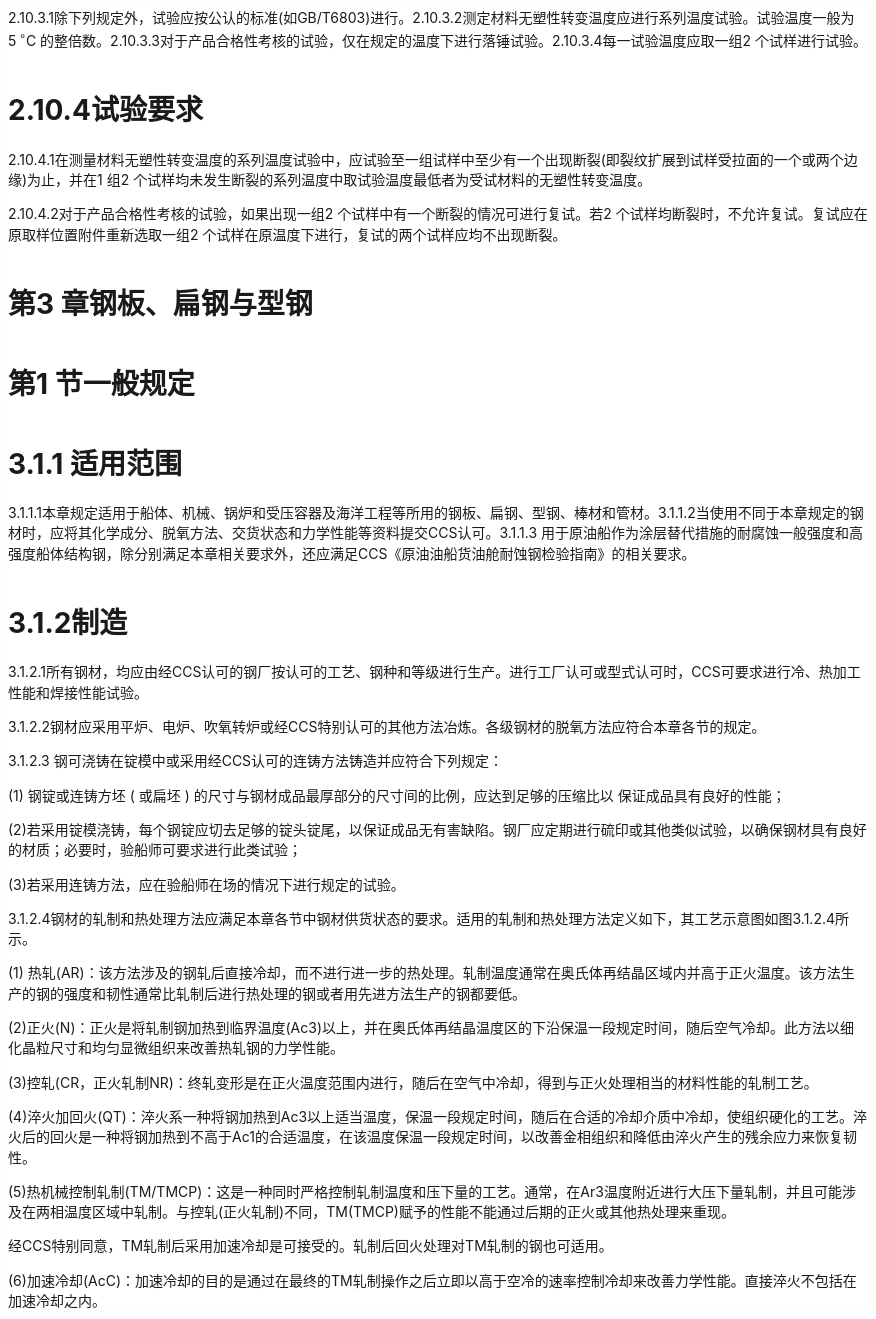 2.10.3.1除下列规定外，试验应按公认的标准(如GB/T6803)进行。2.10.3.2测定材料无塑性转变温度应进行系列温度试验。试验温度一般为 $5\,^{\circ}\mathrm{C}$ 的整倍数。2.10.3.3对于产品合格性考核的试验，仅在规定的温度下进行落锤试验。2.10.3.4每一试验温度应取一组2 个试样进行试验。  

# 2.10.4试验要求  

2.10.4.1在测量材料无塑性转变温度的系列温度试验中，应试验至一组试样中至少有一个出现断裂(即裂纹扩展到试样受拉面的一个或两个边缘)为止，并在1 组2 个试样均未发生断裂的系列温度中取试验温度最低者为受试材料的无塑性转变温度。  

2.10.4.2对于产品合格性考核的试验，如果出现一组2 个试样中有一个断裂的情况可进行复试。若2 个试样均断裂时，不允许复试。复试应在原取样位置附件重新选取一组2 个试样在原温度下进行，复试的两个试样应均不出现断裂。  

# 第3 章钢板、扁钢与型钢  

# 第1 节一般规定  

# 3.1.1 适用范围  

3.1.1.1本章规定适用于船体、机械、锅炉和受压容器及海洋工程等所用的钢板、扁钢、型钢、棒材和管材。3.1.1.2当使用不同于本章规定的钢材时，应将其化学成分、脱氧方法、交货状态和力学性能等资料提交CCS认可。3.1.1.3 用于原油船作为涂层替代措施的耐腐蚀一般强度和高强度船体结构钢，除分别满足本章相关要求外，还应满足CCS《原油油船货油舱耐蚀钢检验指南》的相关要求。  

# 3.1.2制造  

3.1.2.1所有钢材，均应由经CCS认可的钢厂按认可的工艺、钢种和等级进行生产。进行工厂认可或型式认可时，CCS可要求进行冷、热加工性能和焊接性能试验。  

3.1.2.2钢材应采用平炉、电炉、吹氧转炉或经CCS特别认可的其他方法冶炼。各级钢材的脱氧方法应符合本章各节的规定。  

3.1.2.3 钢可浇铸在锭模中或采用经CCS认可的连铸方法铸造并应符合下列规定：  

(1) 钢锭或连铸方坯 ( 或扁坯 ) 的尺寸与钢材成品最厚部分的尺寸间的比例，应达到足够的压缩比以 保证成品具有良好的性能；  

(2)若采用锭模浇铸，每个钢锭应切去足够的锭头锭尾，以保证成品无有害缺陷。钢厂应定期进行硫印或其他类似试验，以确保钢材具有良好的材质；必要时，验船师可要求进行此类试验；  

(3)若采用连铸方法，应在验船师在场的情况下进行规定的试验。  

3.1.2.4钢材的轧制和热处理方法应满足本章各节中钢材供货状态的要求。适用的轧制和热处理方法定义如下，其工艺示意图如图3.1.2.4所示。  

(1) 热轧(AR)：该方法涉及的钢轧后直接冷却，而不进行进一步的热处理。轧制温度通常在奥氏体再结晶区域内并高于正火温度。该方法生产的钢的强度和韧性通常比轧制后进行热处理的钢或者用先进方法生产的钢都要低。  

(2)正火(N)：正火是将轧制钢加热到临界温度(Ac3)以上，并在奥氏体再结晶温度区的下沿保温一段规定时间，随后空气冷却。此方法以细化晶粒尺寸和均匀显微组织来改善热轧钢的力学性能。  

(3)控轧(CR，正火轧制NR)：终轧变形是在正火温度范围内进行，随后在空气中冷却，得到与正火处理相当的材料性能的轧制工艺。  

(4)淬火加回火(QT)：淬火系一种将钢加热到Ac3以上适当温度，保温一段规定时间，随后在合适的冷却介质中冷却，使组织硬化的工艺。淬火后的回火是一种将钢加热到不高于Ac1的合适温度，在该温度保温一段规定时间，以改善金相组织和降低由淬火产生的残余应力来恢复韧性。  

(5)热机械控制轧制(TM/TMCP)：这是一种同时严格控制轧制温度和压下量的工艺。通常，在Ar3温度附近进行大压下量轧制，并且可能涉及在两相温度区域中轧制。与控轧(正火轧制)不同，TM(TMCP)赋予的性能不能通过后期的正火或其他热处理来重现。  

经CCS特别同意，TM轧制后采用加速冷却是可接受的。轧制后回火处理对TM轧制的钢也可适用。  

(6)加速冷却(AcC)：加速冷却的目的是通过在最终的TM轧制操作之后立即以高于空冷的速率控制冷却来改善力学性能。直接淬火不包括在加速冷却之内。  
